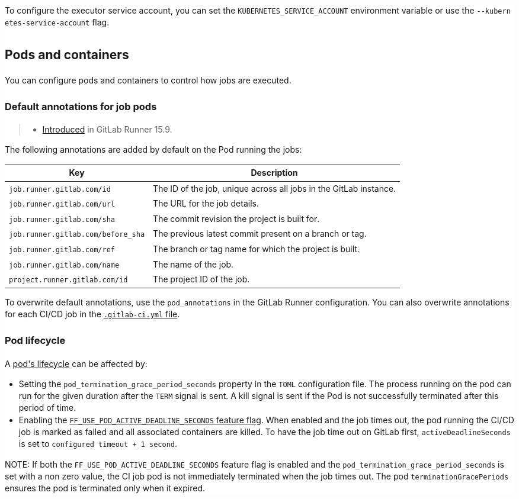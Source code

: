 To configure the executor service account, you can set the `KUBERNETES_SERVICE_ACCOUNT` environment variable or use the `--kubernetes-service-account` flag.

## Pods and containers

You can configure pods and containers to control how jobs are executed.

### Default annotations for job pods

> - [Introduced](https://gitlab.com/gitlab-org/gitlab-runner/-/merge_requests/3845) in GitLab Runner 15.9.

The following annotations are added by default on the Pod running the jobs:

| Key                                | Description                                                       |
|------------------------------------|-------------------------------------------------------------------|
| `job.runner.gitlab.com/id`         | The ID of the job, unique across all jobs in the GitLab instance. |
| `job.runner.gitlab.com/url`        | The URL for the job details.                                      |
| `job.runner.gitlab.com/sha`        | The commit revision the project is built for.                     |
| `job.runner.gitlab.com/before_sha` | The previous latest commit present on a branch or tag.            |
| `job.runner.gitlab.com/ref`        | The branch or tag name for which the project is built.            |
| `job.runner.gitlab.com/name`       | The name of the job.                                              |
| `project.runner.gitlab.com/id`     | The project ID of the job.                                        |

To overwrite default annotations, use the `pod_annotations` in the GitLab Runner configuration.
You can also overwrite annotations for each CI/CD job in the [`.gitlab-ci.yml` file](#overwrite-pod-annotations).

### Pod lifecycle

A [pod's lifecycle](https://kubernetes.io/docs/reference/kubernetes-api/workload-resources/pod-v1/#lifecycle)
can be affected by:

- Setting the `pod_termination_grace_period_seconds` property in the `TOML` configuration file.
  The process running on the pod can run for the given duration after the `TERM` signal is sent.
  A kill signal is sent if the Pod is not successfully terminated after this period of time.
- Enabling the [`FF_USE_POD_ACTIVE_DEADLINE_SECONDS` feature flag](../../configuration/feature-flags.md).
  When enabled and the job times out, the pod running the CI/CD job is marked as
  failed and all associated containers are killed. To have the job time out on GitLab first,
  `activeDeadlineSeconds` is set to `configured timeout + 1 second`.

NOTE:
If both the `FF_USE_POD_ACTIVE_DEADLINE_SECONDS` feature flag is enabled and the
`pod_termination_grace_period_seconds` is set with a non zero value, the CI job pod is not
immediately terminated when the job times out. The pod `terminationGracePeriods`
ensures the pod is terminated only when it expired.

